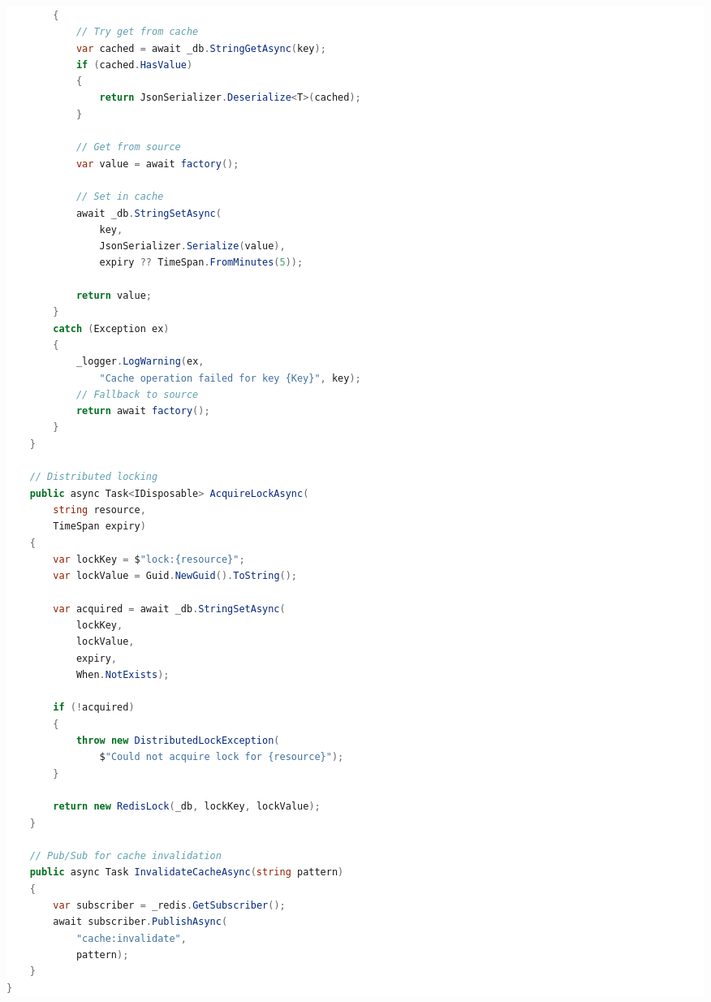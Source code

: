 ```csharp
        {
            // Try get from cache
            var cached = await _db.StringGetAsync(key);
            if (cached.HasValue)
            {
                return JsonSerializer.Deserialize<T>(cached);
            }
            
            // Get from source
            var value = await factory();
            
            // Set in cache
            await _db.StringSetAsync(
                key,
                JsonSerializer.Serialize(value),
                expiry ?? TimeSpan.FromMinutes(5));
            
            return value;
        }
        catch (Exception ex)
        {
            _logger.LogWarning(ex, 
                "Cache operation failed for key {Key}", key);
            // Fallback to source
            return await factory();
        }
    }
    
    // Distributed locking
    public async Task<IDisposable> AcquireLockAsync(
        string resource,
        TimeSpan expiry)
    {
        var lockKey = $"lock:{resource}";
        var lockValue = Guid.NewGuid().ToString();
        
        var acquired = await _db.StringSetAsync(
            lockKey,
            lockValue,
            expiry,
            When.NotExists);
        
        if (!acquired)
        {
            throw new DistributedLockException(
                $"Could not acquire lock for {resource}");
        }
        
        return new RedisLock(_db, lockKey, lockValue);
    }
    
    // Pub/Sub for cache invalidation
    public async Task InvalidateCacheAsync(string pattern)
    {
        var subscriber = _redis.GetSubscriber();
        await subscriber.PublishAsync(
            "cache:invalidate",
            pattern);
    }
}
```

